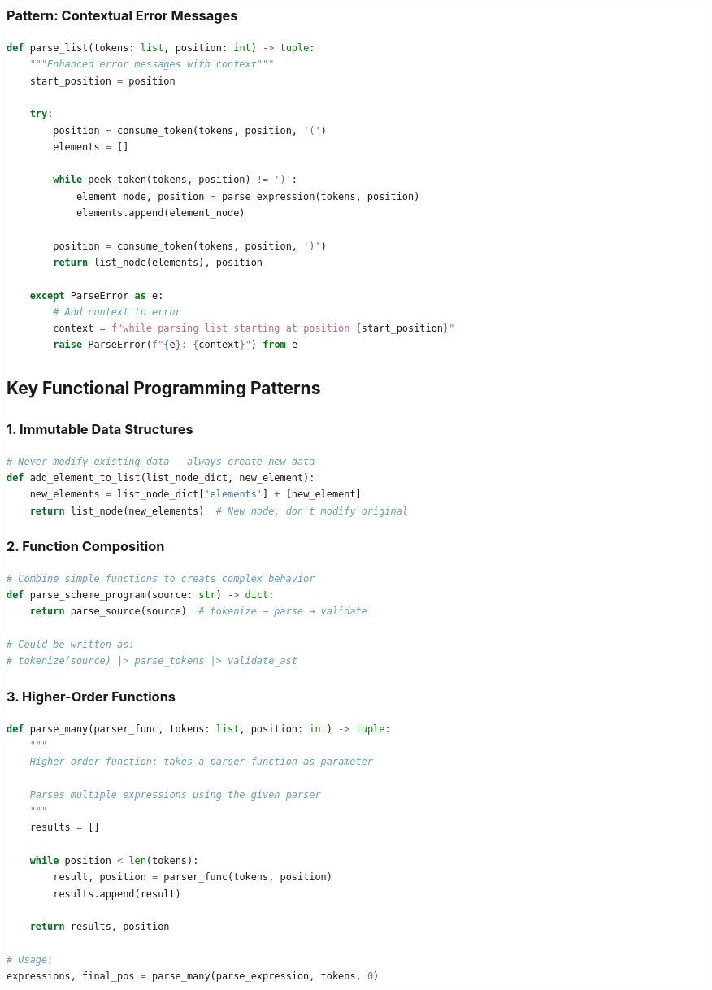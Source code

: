 ### **Pattern: Contextual Error Messages**

```python
def parse_list(tokens: list, position: int) -> tuple:
    """Enhanced error messages with context"""
    start_position = position
    
    try:
        position = consume_token(tokens, position, '(')
        elements = []
        
        while peek_token(tokens, position) != ')':
            element_node, position = parse_expression(tokens, position)
            elements.append(element_node)
        
        position = consume_token(tokens, position, ')')
        return list_node(elements), position
        
    except ParseError as e:
        # Add context to error
        context = f"while parsing list starting at position {start_position}"
        raise ParseError(f"{e}: {context}") from e
```

## Key Functional Programming Patterns

### **1. Immutable Data Structures**
```python
# Never modify existing data - always create new data
def add_element_to_list(list_node_dict, new_element):
    new_elements = list_node_dict['elements'] + [new_element]
    return list_node(new_elements)  # New node, don't modify original
```

### **2. Function Composition**
```python
# Combine simple functions to create complex behavior
def parse_scheme_program(source: str) -> dict:
    return parse_source(source)  # tokenize → parse → validate

# Could be written as:
# tokenize(source) |> parse_tokens |> validate_ast
```

### **3. Higher-Order Functions**
```python
def parse_many(parser_func, tokens: list, position: int) -> tuple:
    """
    Higher-order function: takes a parser function as parameter
    
    Parses multiple expressions using the given parser
    """
    results = []
    
    while position < len(tokens):
        result, position = parser_func(tokens, position)
        results.append(result)
    
    return results, position

# Usage:
expressions, final_pos = parse_many(parse_expression, tokens, 0)
```
